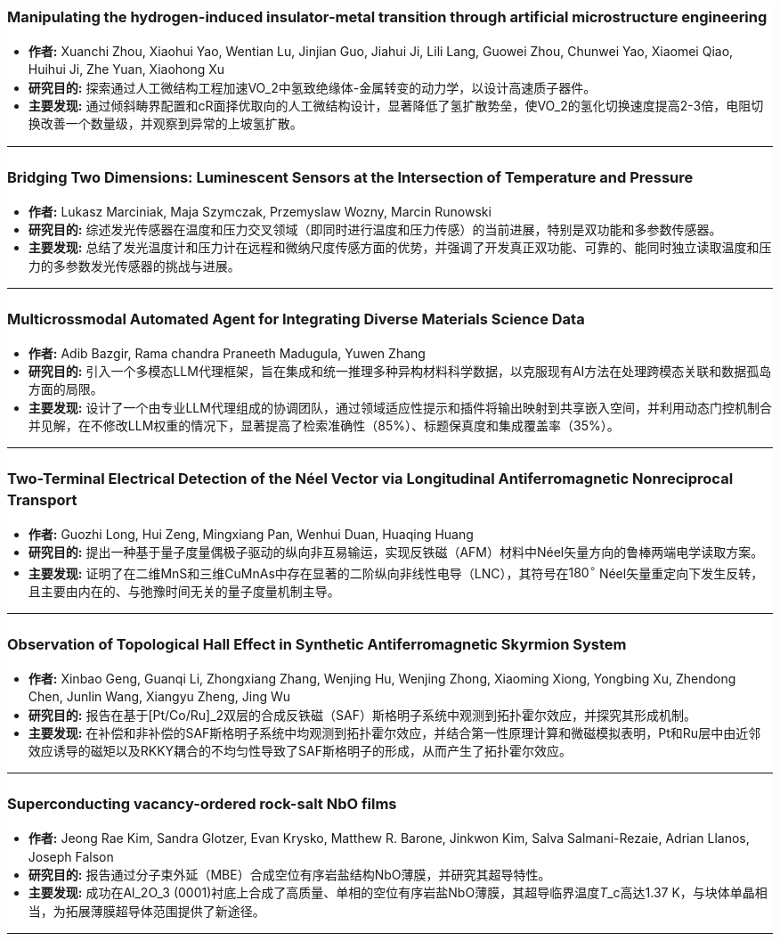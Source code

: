 ### Manipulating the hydrogen-induced insulator-metal transition through artificial microstructure engineering
- **作者:** Xuanchi Zhou, Xiaohui Yao, Wentian Lu, Jinjian Guo, Jiahui Ji, Lili Lang, Guowei Zhou, Chunwei Yao, Xiaomei Qiao, Huihui Ji, Zhe Yuan, Xiaohong Xu
- **研究目的:** 探索通过人工微结构工程加速VO$\_2$中氢致绝缘体-金属转变的动力学，以设计高速质子器件。
- **主要发现:** 通过倾斜畴界配置和cR面择优取向的人工微结构设计，显著降低了氢扩散势垒，使VO$\_2$的氢化切换速度提高2-3倍，电阻切换改善一个数量级，并观察到异常的上坡氢扩散。

---

### Bridging Two Dimensions: Luminescent Sensors at the Intersection of Temperature and Pressure
- **作者:** Lukasz Marciniak, Maja Szymczak, Przemyslaw Wozny, Marcin Runowski
- **研究目的:** 综述发光传感器在温度和压力交叉领域（即同时进行温度和压力传感）的当前进展，特别是双功能和多参数传感器。
- **主要发现:** 总结了发光温度计和压力计在远程和微纳尺度传感方面的优势，并强调了开发真正双功能、可靠的、能同时独立读取温度和压力的多参数发光传感器的挑战与进展。

---

### Multicrossmodal Automated Agent for Integrating Diverse Materials Science Data
- **作者:** Adib Bazgir, Rama chandra Praneeth Madugula, Yuwen Zhang
- **研究目的:** 引入一个多模态LLM代理框架，旨在集成和统一推理多种异构材料科学数据，以克服现有AI方法在处理跨模态关联和数据孤岛方面的局限。
- **主要发现:** 设计了一个由专业LLM代理组成的协调团队，通过领域适应性提示和插件将输出映射到共享嵌入空间，并利用动态门控机制合并见解，在不修改LLM权重的情况下，显著提高了检索准确性（85%）、标题保真度和集成覆盖率（35%）。

---

### Two-Terminal Electrical Detection of the Néel Vector via Longitudinal Antiferromagnetic Nonreciprocal Transport
- **作者:** Guozhi Long, Hui Zeng, Mingxiang Pan, Wenhui Duan, Huaqing Huang
- **研究目的:** 提出一种基于量子度量偶极子驱动的纵向非互易输运，实现反铁磁（AFM）材料中Néel矢量方向的鲁棒两端电学读取方案。
- **主要发现:** 证明了在二维MnS和三维CuMnAs中存在显著的二阶纵向非线性电导（LNC），其符号在$180^\circ$ Néel矢量重定向下发生反转，且主要由内在的、与弛豫时间无关的量子度量机制主导。

---

### Observation of Topological Hall Effect in Synthetic Antiferromagnetic Skyrmion System
- **作者:** Xinbao Geng, Guanqi Li, Zhongxiang Zhang, Wenjing Hu, Wenjing Zhong, Xiaoming Xiong, Yongbing Xu, Zhendong Chen, Junlin Wang, Xiangyu Zheng, Jing Wu
- **研究目的:** 报告在基于[Pt/Co/Ru]$\_2$双层的合成反铁磁（SAF）斯格明子系统中观测到拓扑霍尔效应，并探究其形成机制。
- **主要发现:** 在补偿和非补偿的SAF斯格明子系统中均观测到拓扑霍尔效应，并结合第一性原理计算和微磁模拟表明，Pt和Ru层中由近邻效应诱导的磁矩以及RKKY耦合的不均匀性导致了SAF斯格明子的形成，从而产生了拓扑霍尔效应。

---

### Superconducting vacancy-ordered rock-salt NbO films
- **作者:** Jeong Rae Kim, Sandra Glotzer, Evan Krysko, Matthew R. Barone, Jinkwon Kim, Salva Salmani-Rezaie, Adrian Llanos, Joseph Falson
- **研究目的:** 报告通过分子束外延（MBE）合成空位有序岩盐结构NbO薄膜，并研究其超导特性。
- **主要发现:** 成功在Al$\_2$O$\_3$ (0001)衬底上合成了高质量、单相的空位有序岩盐NbO薄膜，其超导临界温度$T\_\mathrm{c}$高达1.37 K，与块体单晶相当，为拓展薄膜超导体范围提供了新途径。

---
